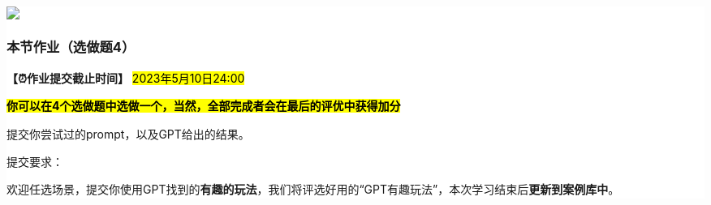 <div align = center>
<img src="https://oss.linklearner.com/chatgpt/%E5%A4%B4%E5%9B%BE4.png" width="100%" style="display: block;"/>
</div>

### 本节作业（选做题4）

**【⏰作业提交截止时间】** <mark>2023年5月10日24:00</mark>

<b><mark>你可以在4个选做题中选做一个，当然，全部完成者会在最后的评优中获得加分</mark></b>

提交你尝试过的prompt，以及GPT给出的结果。

提交要求：

欢迎任选场景，提交你使用GPT找到的**有趣的玩法**，我们将评选好用的“GPT有趣玩法”，本次学习结束后**更新到案例库中**。

